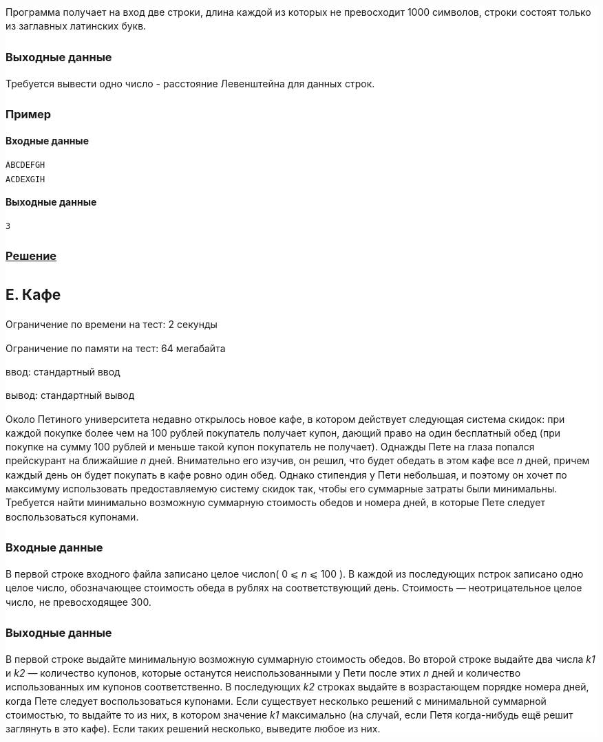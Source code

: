 Программа получает на вход две строки, длина каждой из которых не превосходит 1000
символов, строки состоят только из заглавных латинских букв.

### Выходные данные

Требуется вывести одно число - расстояние Левенштейна для данных строк.

### Пример

**Входные данные**
```
ABCDEFGH
ACDEXGIH
```

**Выходные данные**
```
3
```

### [Решение](taskD.py)

## E. Кафе

Ограничение по времени на тест: 2 секунды

Ограничение по памяти на тест: 64 мегабайта

ввод: стандартный ввод

вывод: стандартный вывод

Около Петиного университета недавно открылось новое кафе, в котором действует следующая
система скидок: при каждой покупке более чем на 100 рублей покупатель получает купон, дающий
право на один бесплатный обед (при покупке на сумму 100 рублей и меньше такой купон покупатель
не получает).
Однажды Пете на глаза попался прейскурант на ближайшие _n_ дней. Внимательно его изучив,
он решил, что будет обедать в этом кафе все _n_ дней, причем каждый день он будет покупать в
кафе ровно один обед. Однако стипендия у Пети небольшая, и поэтому он хочет по максимуму
использовать предоставляемую систему скидок так, чтобы его суммарные затраты были минимальны.
Требуется найти минимально возможную суммарную стоимость обедов и номера дней, в которые
Пете следует воспользоваться купонами.

### Входные данные

В первой строке входного файла записано целое числоn( 0 ⩽ _n_ ⩽ 100 ). В каждой из последующих
nстрок записано одно целое число, обозначающее стоимость обеда в рублях на соответствующий
день. Стоимость — неотрицательное целое число, не превосходящее 300.

### Выходные данные

В первой строке выдайте минимальную возможную суммарную стоимость обедов. Во второй
строке выдайте два числа _k1_ и _k2_ — количество купонов, которые останутся неиспользованными у
Пети после этих _n_ дней и количество использованных им купонов соответственно.
В последующих _k2_ строках выдайте в возрастающем порядке номера дней, когда Пете следует
воспользоваться купонами. Если существует несколько решений с минимальной суммарной
стоимостью, то выдайте то из них, в котором значение _k1_ максимально (на случай, если Петя когда-нибудь
ещё решит заглянуть в это кафе). Если таких решений несколько, выведите любое из них.
